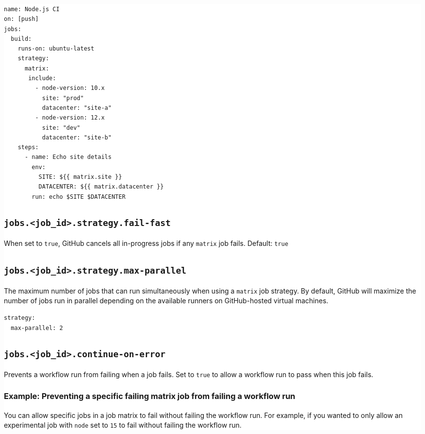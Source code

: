     name: Node.js CI
    on: [push]
    jobs:
      build:
        runs-on: ubuntu-latest
        strategy:
          matrix:
           include:
             - node-version: 10.x
               site: "prod"
               datacenter: "site-a"
             - node-version: 12.x
               site: "dev"
               datacenter: "site-b"
        steps:
          - name: Echo site details
            env:
              SITE: ${{ matrix.site }}
              DATACENTER: ${{ matrix.datacenter }}
            run: echo $SITE $DATACENTER

[](https://docs.github.com/en/actions/learn-github-actions/workflow-syntax-for-github-actions#jobsjob_idstrategyfail-fast)`jobs.<job_id>.strategy.fail-fast`
------------------------------------------------------------------------------------------------------------------------------------------------------------

When set to `true`, GitHub cancels all in-progress jobs if any `matrix` job fails. Default: `true`

[](https://docs.github.com/en/actions/learn-github-actions/workflow-syntax-for-github-actions#jobsjob_idstrategymax-parallel)`jobs.<job_id>.strategy.max-parallel`
------------------------------------------------------------------------------------------------------------------------------------------------------------------

The maximum number of jobs that can run simultaneously when using a `matrix` job strategy. By default, GitHub will maximize the number of jobs run in parallel depending on the available runners on GitHub-hosted virtual machines.

    strategy:
      max-parallel: 2

[](https://docs.github.com/en/actions/learn-github-actions/workflow-syntax-for-github-actions#jobsjob_idcontinue-on-error)`jobs.<job_id>.continue-on-error`
-----------------------------------------------------------------------------------------------------------------------------------------------------------

Prevents a workflow run from failing when a job fails. Set to `true` to allow a workflow run to pass when this job fails.

### [](https://docs.github.com/en/actions/learn-github-actions/workflow-syntax-for-github-actions#example-preventing-a-specific-failing-matrix-job-from-failing-a-workflow-run)Example: Preventing a specific failing matrix job from failing a workflow run

You can allow specific jobs in a job matrix to fail without failing the workflow run. For example, if you wanted to only allow an experimental job with `node` set to `15` to fail without failing the workflow run.
